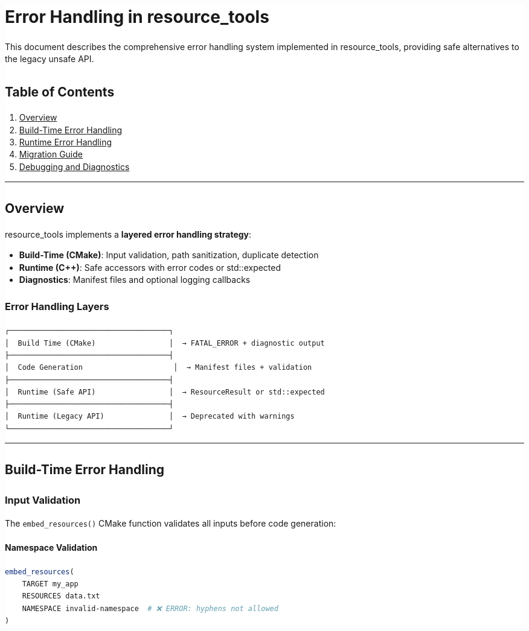 # Error Handling in resource_tools

This document describes the comprehensive error handling system implemented in resource_tools, providing safe alternatives to the legacy unsafe API.

## Table of Contents

1. [Overview](#overview)
2. [Build-Time Error Handling](#build-time-error-handling)
3. [Runtime Error Handling](#runtime-error-handling)
4. [Migration Guide](#migration-guide)
5. [Debugging and Diagnostics](#debugging-and-diagnostics)

---

## Overview

resource_tools implements a **layered error handling strategy**:

- **Build-Time (CMake)**: Input validation, path sanitization, duplicate detection
- **Runtime (C++)**: Safe accessors with error codes or std::expected
- **Diagnostics**: Manifest files and optional logging callbacks

### Error Handling Layers

```
┌─────────────────────────────────────┐
│  Build Time (CMake)                 │  → FATAL_ERROR + diagnostic output
├─────────────────────────────────────┤
│  Code Generation                     │  → Manifest files + validation
├─────────────────────────────────────┤
│  Runtime (Safe API)                 │  → ResourceResult or std::expected
├─────────────────────────────────────┤
│  Runtime (Legacy API)               │  → Deprecated with warnings
└─────────────────────────────────────┘
```

---

## Build-Time Error Handling

### Input Validation

The `embed_resources()` CMake function validates all inputs before code generation:

#### Namespace Validation

```cmake
embed_resources(
    TARGET my_app
    RESOURCES data.txt
    NAMESPACE invalid-namespace  # ❌ ERROR: hyphens not allowed
)
```

